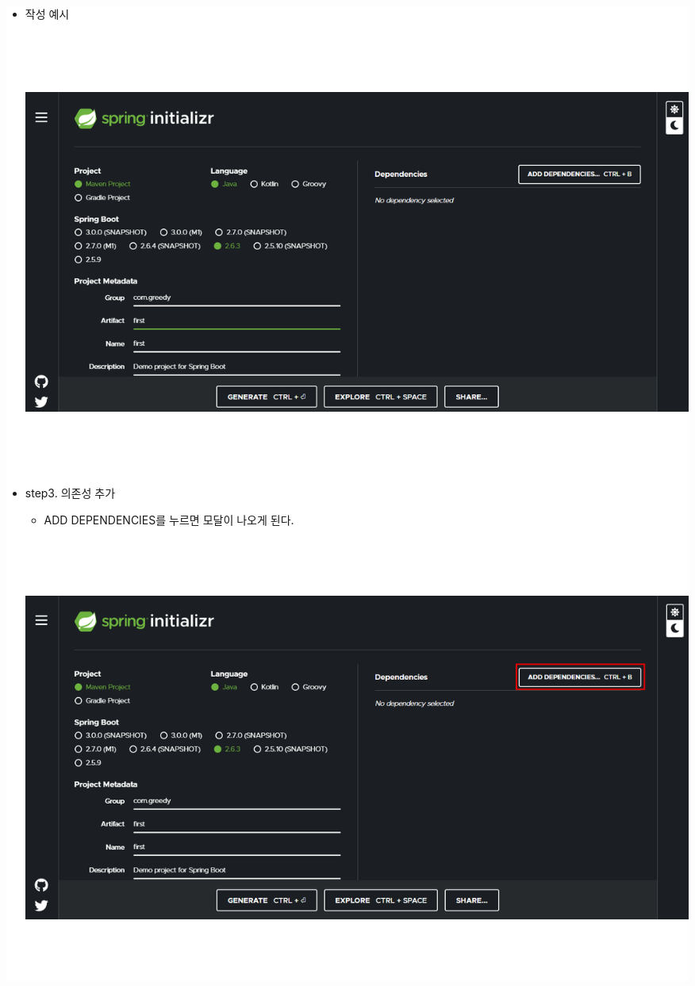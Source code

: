 - 작성 예시

  <p align="center">
      <img src="../../images/1_spring-boot/2_settings/1_spring_boot_starter/spring-initializr-sample.png" height="550px">
  </p>



- step3. 의존성 추가

  - ADD DEPENDENCIES를 누르면 모달이 나오게 된다.

  <p align="center">
      <img src="../../images/1_spring-boot/2_settings/1_spring_boot_starter/spring-initializr-dependencies-1.png" height="550px">
  </p>
